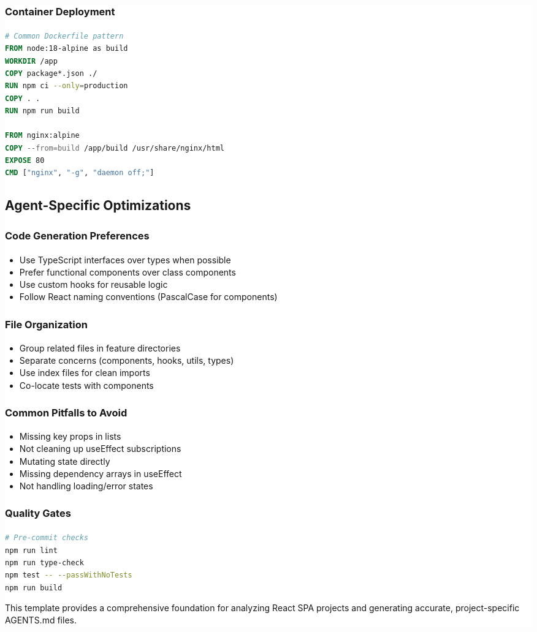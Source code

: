 ### Container Deployment
```dockerfile
# Common Dockerfile pattern
FROM node:18-alpine as build
WORKDIR /app
COPY package*.json ./
RUN npm ci --only=production
COPY . .
RUN npm run build

FROM nginx:alpine
COPY --from=build /app/build /usr/share/nginx/html
EXPOSE 80
CMD ["nginx", "-g", "daemon off;"]
```

## Agent-Specific Optimizations

### Code Generation Preferences
- Use TypeScript interfaces over types when possible
- Prefer functional components over class components
- Use custom hooks for reusable logic
- Follow React naming conventions (PascalCase for components)

### File Organization
- Group related files in feature directories
- Separate concerns (components, hooks, utils, types)
- Use index files for clean imports
- Co-locate tests with components

### Common Pitfalls to Avoid
- Missing key props in lists
- Not cleaning up useEffect subscriptions
- Mutating state directly
- Missing dependency arrays in useEffect
- Not handling loading/error states

### Quality Gates
```bash
# Pre-commit checks
npm run lint
npm run type-check
npm test -- --passWithNoTests
npm run build
```

This template provides a comprehensive foundation for analyzing React SPA projects and generating accurate, project-specific AGENTS.md files.